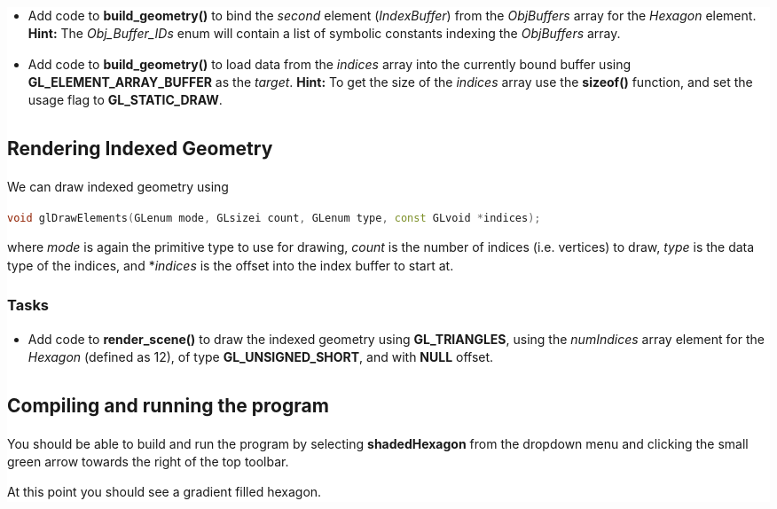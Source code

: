 - Add code to **build\_geometry()** to bind the *second* element (*IndexBuffer*) from the *ObjBuffers* array for the *Hexagon* element. **Hint:** The *Obj\_Buffer\_IDs* enum will contain a list of symbolic constants indexing the *ObjBuffers* array.

- Add code to **build\_geometry()** to load data from the *indices* array into the currently bound buffer using **GL\_ELEMENT\_ARRAY\_BUFFER** as the *target*. **Hint:** To get the size of the *indices* array use the **sizeof()** function, and set the usage flag to **GL\_STATIC\_DRAW**.

## Rendering Indexed Geometry

We can draw indexed geometry using 

```cpp
void glDrawElements(GLenum mode, GLsizei count, GLenum type, const GLvoid *indices);
```

where *mode* is again the primitive type to use for drawing, *count* is the number of indices (i.e. vertices) to draw, *type* is the data type of the indices, and \**indices* is the offset into the index buffer to start at.

### Tasks

- Add code to **render\_scene()** to draw the indexed geometry using **GL\_TRIANGLES**, using the *numIndices* array element for the *Hexagon* (defined as 12), of type **GL\_UNSIGNED\_SHORT**, and with **NULL** offset. 

## Compiling and running the program

You should be able to build and run the program by selecting **shadedHexagon** from the dropdown menu and clicking the small green arrow towards the right of the top toolbar.

At this point you should see a gradient filled hexagon.
